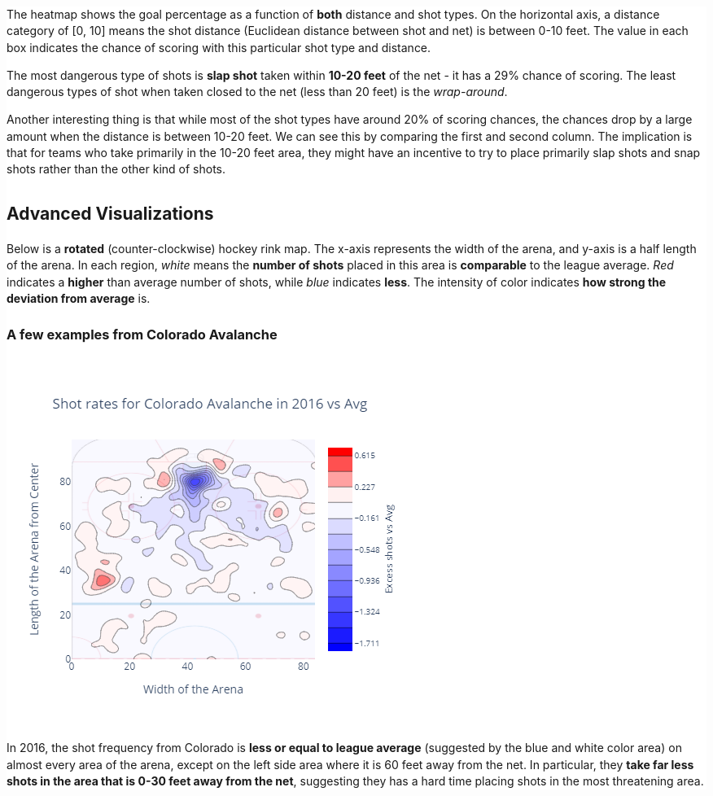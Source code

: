 The heatmap shows the goal percentage as a function of **both** distance and shot types. On the horizontal axis, a distance category of [0, 10] means the shot distance (Euclidean distance between shot and net) is between 0-10 feet. The value in each box indicates the chance of scoring with this particular shot type and distance.  

The most dangerous type of shots is **slap shot** taken within **10-20 feet** of the net - it has a 29% chance of scoring. The least dangerous types of shot when taken closed to the net (less than 20 feet) is the *wrap-around*.  

Another interesting thing is that while most of the shot types have around 20% of scoring chances, the chances drop by a large amount when the distance is between 10-20 feet. We can see this by comparing the first and second column. The implication is that for teams who take primarily in the 10-20 feet area, they might have an incentive to try to place primarily slap shots and snap shots rather than the other kind of shots.

## Advanced Visualizations

Below is a **rotated** (counter-clockwise) hockey rink map. The x-axis represents the width of the arena, and y-axis is a half length of the arena. In each region, *white* means the **number of shots** placed in this area is **comparable** to the league average. *Red* indicates a **higher** than average number of shots, while *blue* indicates **less**. The intensity of color indicates **how strong the deviation from average** is.

### A few examples from Colorado Avalanche

<img src="/assets/images/milestone1/colorado_avalanche_2016.png" alt="">

In 2016, the shot frequency from Colorado is **less or equal to league average** (suggested by the blue and white color area) on almost every area of the arena, except on the left side area where it is 60 feet away from the net. In particular, they **take far less shots in the area that is 0-30 feet away from the net**, suggesting they has a hard time placing shots in the most threatening area.
